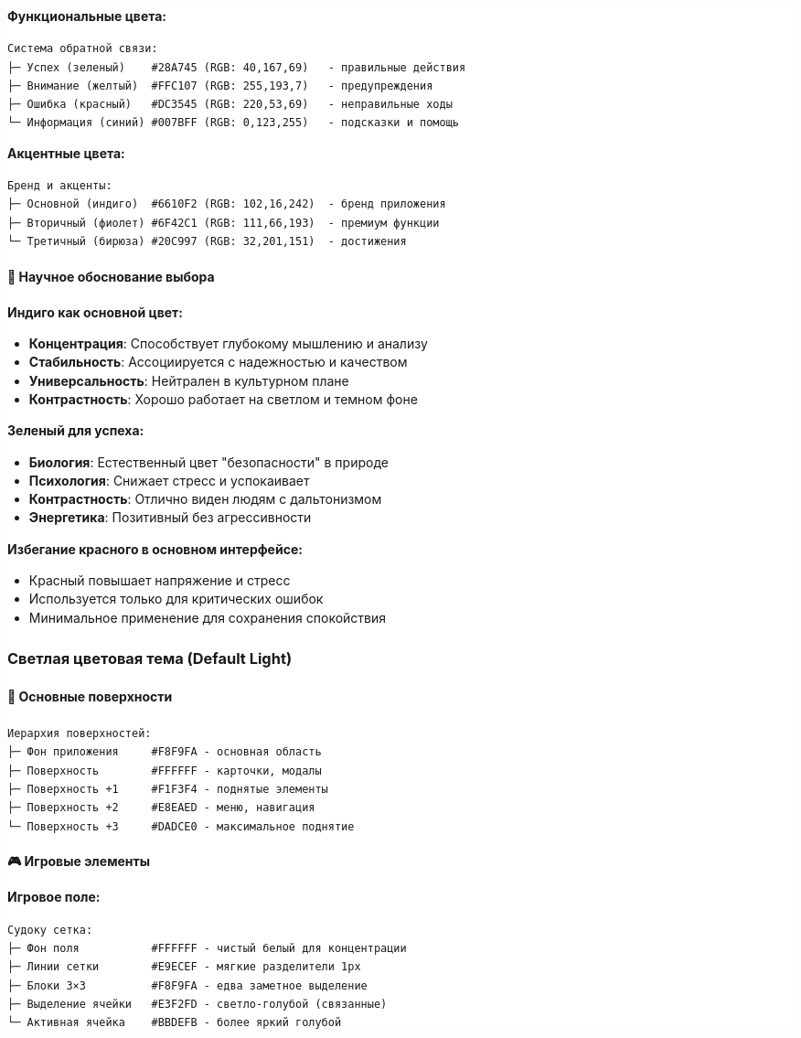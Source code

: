 **Функциональные цвета:**
```
Система обратной связи:
├─ Успех (зеленый)    #28A745 (RGB: 40,167,69)   - правильные действия
├─ Внимание (желтый)  #FFC107 (RGB: 255,193,7)   - предупреждения
├─ Ошибка (красный)   #DC3545 (RGB: 220,53,69)   - неправильные ходы
└─ Информация (синий) #007BFF (RGB: 0,123,255)   - подсказки и помощь
```

**Акцентные цвета:**
```
Бренд и акценты:
├─ Основной (индиго)  #6610F2 (RGB: 102,16,242)  - бренд приложения
├─ Вторичный (фиолет) #6F42C1 (RGB: 111,66,193)  - премиум функции
└─ Третичный (бирюза) #20C997 (RGB: 32,201,151)  - достижения
```

#### 🧪 Научное обоснование выбора

**Индиго как основной цвет:**
- **Концентрация**: Способствует глубокому мышлению и анализу
- **Стабильность**: Ассоциируется с надежностью и качеством
- **Универсальность**: Нейтрален в культурном плане
- **Контрастность**: Хорошо работает на светлом и темном фоне

**Зеленый для успеха:**
- **Биология**: Естественный цвет "безопасности" в природе
- **Психология**: Снижает стресс и успокаивает
- **Контрастность**: Отлично виден людям с дальтонизмом
- **Энергетика**: Позитивный без агрессивности

**Избегание красного в основном интерфейсе:**
- Красный повышает напряжение и стресс
- Используется только для критических ошибок
- Минимальное применение для сохранения спокойствия

### Светлая цветовая тема (Default Light)

#### 🌅 Основные поверхности

```
Иерархия поверхностей:
├─ Фон приложения     #F8F9FA - основная область
├─ Поверхность        #FFFFFF - карточки, модалы
├─ Поверхность +1     #F1F3F4 - поднятые элементы
├─ Поверхность +2     #E8EAED - меню, навигация
└─ Поверхность +3     #DADCE0 - максимальное поднятие
```

#### 🎮 Игровые элементы

**Игровое поле:**
```
Судоку сетка:
├─ Фон поля           #FFFFFF - чистый белый для концентрации
├─ Линии сетки        #E9ECEF - мягкие разделители 1px
├─ Блоки 3×3          #F8F9FA - едва заметное выделение
├─ Выделение ячейки   #E3F2FD - светло-голубой (связанные)
└─ Активная ячейка    #BBDEFB - более яркий голубой
```
